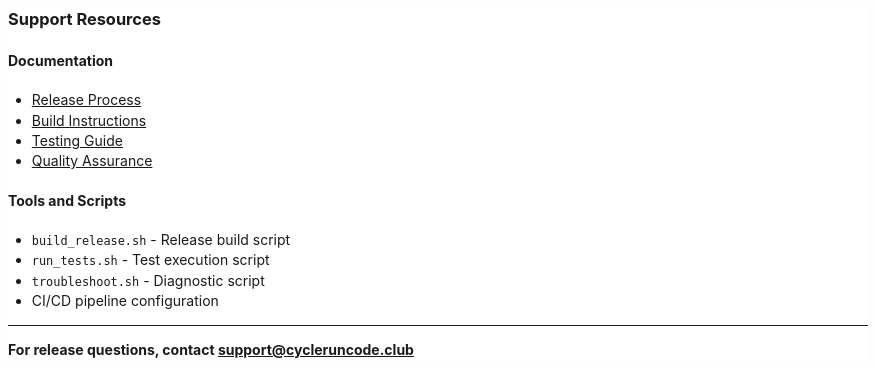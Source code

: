 ### Support Resources

#### Documentation
- [Release Process](RELEASE_PROCESS.md)
- [Build Instructions](BUILD_INSTRUCTIONS.md)
- [Testing Guide](TESTING.md)
- [Quality Assurance](QUALITY_ASSURANCE.md)

#### Tools and Scripts
- `build_release.sh` - Release build script
- `run_tests.sh` - Test execution script
- `troubleshoot.sh` - Diagnostic script
- CI/CD pipeline configuration

---

**For release questions, contact support@cycleruncode.club**
